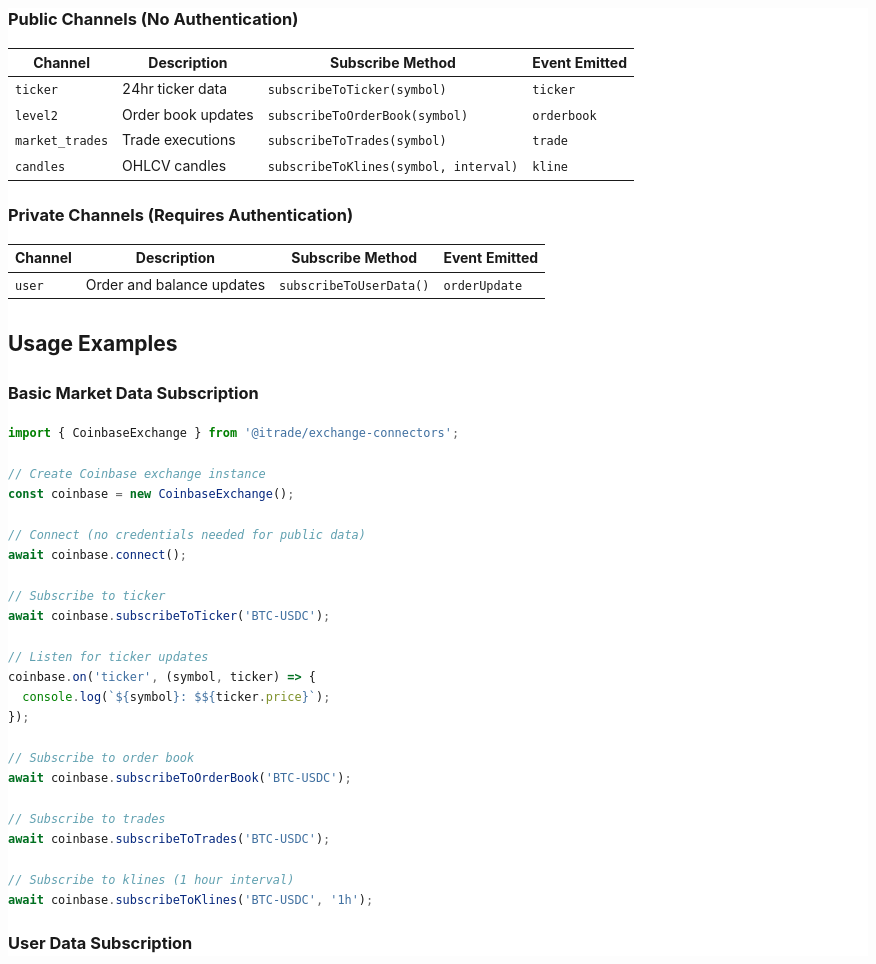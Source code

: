 ### Public Channels (No Authentication)

| Channel | Description | Subscribe Method | Event Emitted |
|---------|-------------|------------------|---------------|
| `ticker` | 24hr ticker data | `subscribeToTicker(symbol)` | `ticker` |
| `level2` | Order book updates | `subscribeToOrderBook(symbol)` | `orderbook` |
| `market_trades` | Trade executions | `subscribeToTrades(symbol)` | `trade` |
| `candles` | OHLCV candles | `subscribeToKlines(symbol, interval)` | `kline` |

### Private Channels (Requires Authentication)

| Channel | Description | Subscribe Method | Event Emitted |
|---------|-------------|------------------|---------------|
| `user` | Order and balance updates | `subscribeToUserData()` | `orderUpdate` |

## Usage Examples

### Basic Market Data Subscription

```typescript
import { CoinbaseExchange } from '@itrade/exchange-connectors';

// Create Coinbase exchange instance
const coinbase = new CoinbaseExchange();

// Connect (no credentials needed for public data)
await coinbase.connect();

// Subscribe to ticker
await coinbase.subscribeToTicker('BTC-USDC');

// Listen for ticker updates
coinbase.on('ticker', (symbol, ticker) => {
  console.log(`${symbol}: $${ticker.price}`);
});

// Subscribe to order book
await coinbase.subscribeToOrderBook('BTC-USDC');

// Subscribe to trades
await coinbase.subscribeToTrades('BTC-USDC');

// Subscribe to klines (1 hour interval)
await coinbase.subscribeToKlines('BTC-USDC', '1h');
```

### User Data Subscription
